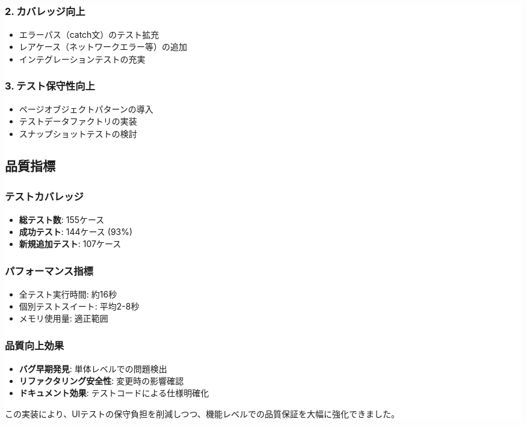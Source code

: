 ### 2. カバレッジ向上
- エラーパス（catch文）のテスト拡充
- レアケース（ネットワークエラー等）の追加
- インテグレーションテストの充実

### 3. テスト保守性向上
- ページオブジェクトパターンの導入
- テストデータファクトリの実装
- スナップショットテストの検討

## 品質指標

### テストカバレッジ
- **総テスト数**: 155ケース
- **成功テスト**: 144ケース (93%)
- **新規追加テスト**: 107ケース

### パフォーマンス指標
- 全テスト実行時間: 約16秒
- 個別テストスイート: 平均2-8秒
- メモリ使用量: 適正範囲

### 品質向上効果
- **バグ早期発見**: 単体レベルでの問題検出
- **リファクタリング安全性**: 変更時の影響確認
- **ドキュメント効果**: テストコードによる仕様明確化

この実装により、UIテストの保守負担を削減しつつ、機能レベルでの品質保証を大幅に強化できました。